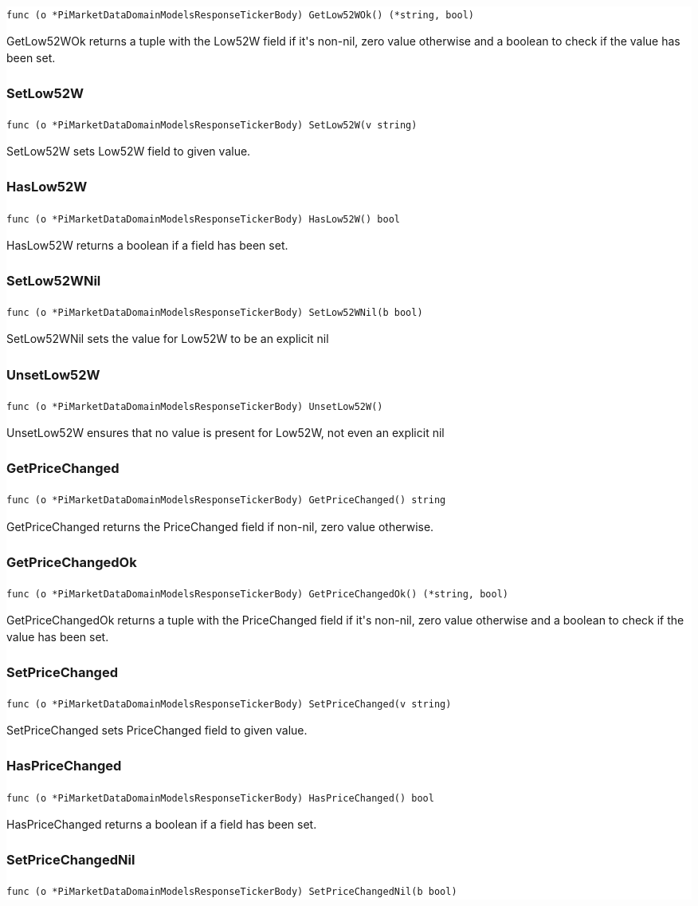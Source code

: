 `func (o *PiMarketDataDomainModelsResponseTickerBody) GetLow52WOk() (*string, bool)`

GetLow52WOk returns a tuple with the Low52W field if it's non-nil, zero value otherwise
and a boolean to check if the value has been set.

### SetLow52W

`func (o *PiMarketDataDomainModelsResponseTickerBody) SetLow52W(v string)`

SetLow52W sets Low52W field to given value.

### HasLow52W

`func (o *PiMarketDataDomainModelsResponseTickerBody) HasLow52W() bool`

HasLow52W returns a boolean if a field has been set.

### SetLow52WNil

`func (o *PiMarketDataDomainModelsResponseTickerBody) SetLow52WNil(b bool)`

 SetLow52WNil sets the value for Low52W to be an explicit nil

### UnsetLow52W
`func (o *PiMarketDataDomainModelsResponseTickerBody) UnsetLow52W()`

UnsetLow52W ensures that no value is present for Low52W, not even an explicit nil
### GetPriceChanged

`func (o *PiMarketDataDomainModelsResponseTickerBody) GetPriceChanged() string`

GetPriceChanged returns the PriceChanged field if non-nil, zero value otherwise.

### GetPriceChangedOk

`func (o *PiMarketDataDomainModelsResponseTickerBody) GetPriceChangedOk() (*string, bool)`

GetPriceChangedOk returns a tuple with the PriceChanged field if it's non-nil, zero value otherwise
and a boolean to check if the value has been set.

### SetPriceChanged

`func (o *PiMarketDataDomainModelsResponseTickerBody) SetPriceChanged(v string)`

SetPriceChanged sets PriceChanged field to given value.

### HasPriceChanged

`func (o *PiMarketDataDomainModelsResponseTickerBody) HasPriceChanged() bool`

HasPriceChanged returns a boolean if a field has been set.

### SetPriceChangedNil

`func (o *PiMarketDataDomainModelsResponseTickerBody) SetPriceChangedNil(b bool)`

